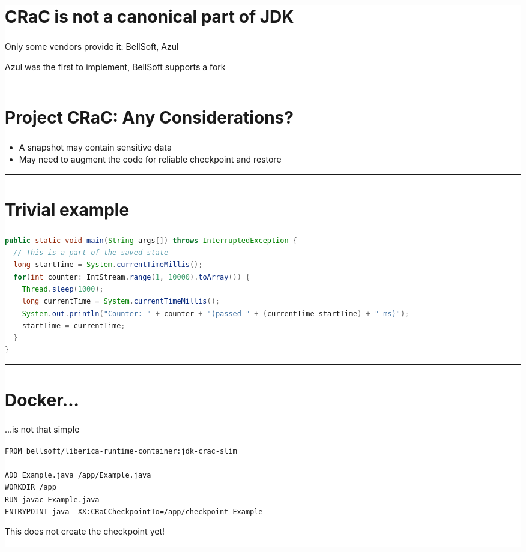 # CRaC is not a canonical part of JDK

<div></div>

Only some vendors provide it: BellSoft, Azul

Azul was the first to implement, BellSoft supports a fork

---

# Project CRaC: Any Considerations?

- A snapshot may contain sensitive data
- May need to augment the code for reliable checkpoint and restore

---

# Trivial example

```java {all|1|2|3|4|5-7|8}
public static void main(String args[]) throws InterruptedException {
  // This is a part of the saved state
  long startTime = System.currentTimeMillis();
  for(int counter: IntStream.range(1, 10000).toArray()) {
    Thread.sleep(1000);
    long currentTime = System.currentTimeMillis();
    System.out.println("Counter: " + counter + "(passed " + (currentTime-startTime) + " ms)");
    startTime = currentTime;
  }
}
```

---

# Docker...

<v-click>...is not that simple</v-click>
<v-click at=2>

```docker {none|1|3|5|6}
FROM bellsoft/liberica-runtime-container:jdk-crac-slim

ADD Example.java /app/Example.java
WORKDIR /app
RUN javac Example.java
ENTRYPOINT java -XX:CRaCCheckpointTo=/app/checkpoint Example
```

</v-click>

<v-click>This does not create the checkpoint yet!</v-click>

---